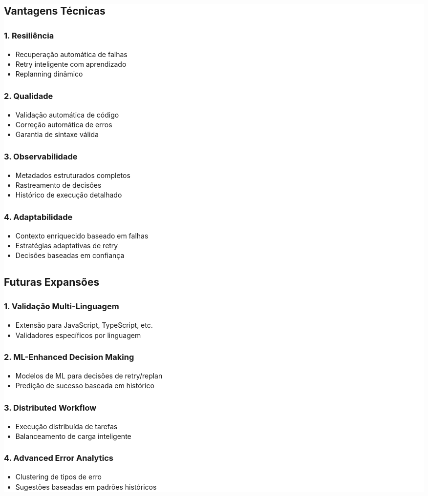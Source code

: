 ## Vantagens Técnicas

### 1. **Resiliência**
- Recuperação automática de falhas
- Retry inteligente com aprendizado
- Replanning dinâmico

### 2. **Qualidade**
- Validação automática de código
- Correção automática de erros
- Garantia de sintaxe válida

### 3. **Observabilidade**
- Metadados estruturados completos
- Rastreamento de decisões
- Histórico de execução detalhado

### 4. **Adaptabilidade**
- Contexto enriquecido baseado em falhas
- Estratégias adaptativas de retry
- Decisões baseadas em confiança

## Futuras Expansões

### 1. **Validação Multi-Linguagem**
- Extensão para JavaScript, TypeScript, etc.
- Validadores específicos por linguagem

### 2. **ML-Enhanced Decision Making**
- Modelos de ML para decisões de retry/replan
- Predição de sucesso baseada em histórico

### 3. **Distributed Workflow**
- Execução distribuída de tarefas
- Balanceamento de carga inteligente

### 4. **Advanced Error Analytics**
- Clustering de tipos de erro
- Sugestões baseadas em padrões históricos
